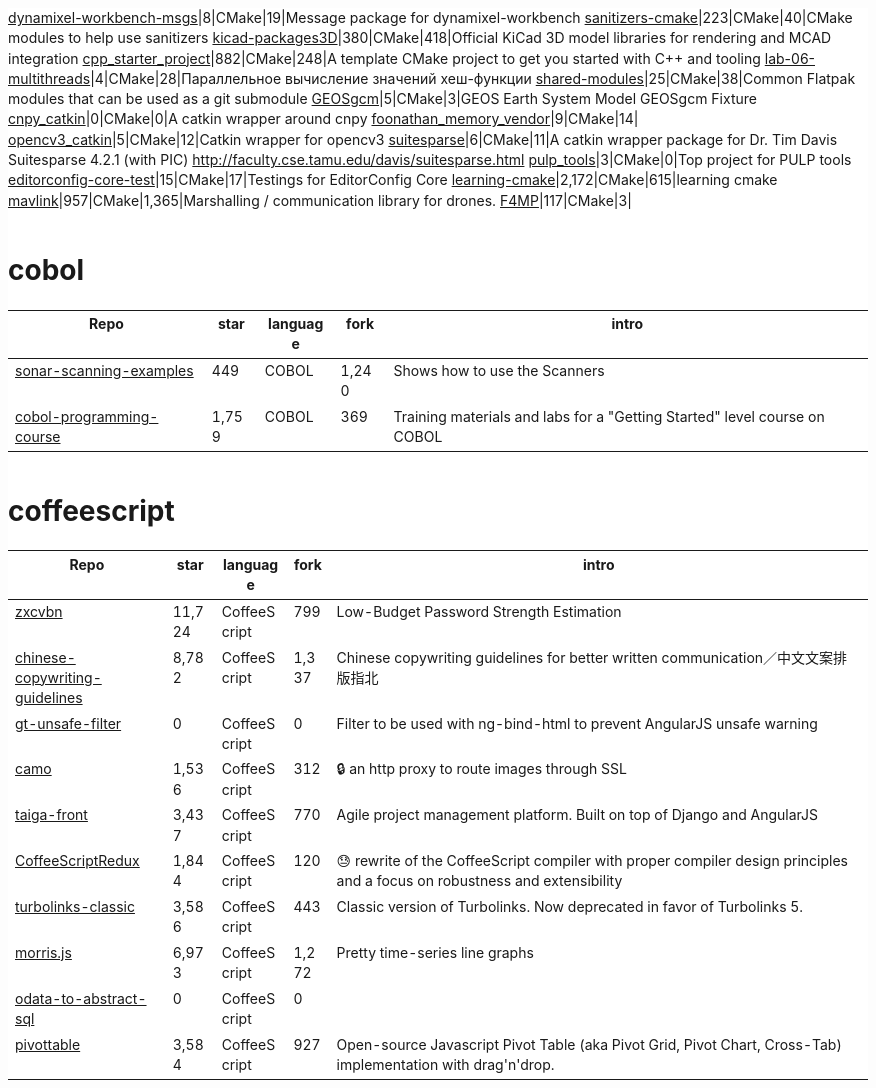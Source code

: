[dynamixel-workbench-msgs](https://github.com/ROBOTIS-GIT/dynamixel-workbench-msgs)|8|CMake|19|Message package for dynamixel-workbench
[sanitizers-cmake](https://github.com/arsenm/sanitizers-cmake)|223|CMake|40|CMake modules to help use sanitizers
[kicad-packages3D](https://github.com/KiCad/kicad-packages3D)|380|CMake|418|Official KiCad 3D model libraries for rendering and MCAD integration
[cpp_starter_project](https://github.com/lefticus/cpp_starter_project)|882|CMake|248|A template CMake project to get you started with C++ and tooling
[lab-06-multithreads](https://github.com/bmstu-iu8-cpp-sem-3/lab-06-multithreads)|4|CMake|28|Параллельное вычисление значений хеш-функции
[shared-modules](https://github.com/flathub/shared-modules)|25|CMake|38|Common Flatpak modules that can be used as a git submodule
[GEOSgcm](https://github.com/GEOS-ESM/GEOSgcm)|5|CMake|3|GEOS Earth System Model GEOSgcm Fixture
[cnpy_catkin](https://github.com/uzh-rpg/cnpy_catkin)|0|CMake|0|A catkin wrapper around cnpy
[foonathan_memory_vendor](https://github.com/eProsima/foonathan_memory_vendor)|9|CMake|14|
[opencv3_catkin](https://github.com/ethz-asl/opencv3_catkin)|5|CMake|12|Catkin wrapper for opencv3
[suitesparse](https://github.com/ethz-asl/suitesparse)|6|CMake|11|A catkin wrapper package for Dr. Tim Davis Suitesparse 4.2.1 (with PIC) http://faculty.cse.tamu.edu/davis/suitesparse.html
[pulp_tools](https://github.com/GreenWaves-Technologies/pulp_tools)|3|CMake|0|Top project for PULP tools
[editorconfig-core-test](https://github.com/editorconfig/editorconfig-core-test)|15|CMake|17|Testings for EditorConfig Core
[learning-cmake](https://github.com/Akagi201/learning-cmake)|2,172|CMake|615|learning cmake
[mavlink](https://github.com/mavlink/mavlink)|957|CMake|1,365|Marshalling / communication library for drones.
[F4MP](https://github.com/F4MP/F4MP)|117|CMake|3|


# cobol

Repo|star|language|fork|intro
-|-|-|-|-
[sonar-scanning-examples](https://github.com/SonarSource/sonar-scanning-examples)|449|COBOL|1,240|Shows how to use the Scanners
[cobol-programming-course](https://github.com/openmainframeproject/cobol-programming-course)|1,759|COBOL|369|Training materials and labs for a "Getting Started" level course on COBOL


# coffeescript

Repo|star|language|fork|intro
-|-|-|-|-
[zxcvbn](https://github.com/dropbox/zxcvbn)|11,724|CoffeeScript|799|Low-Budget Password Strength Estimation
[chinese-copywriting-guidelines](https://github.com/sparanoid/chinese-copywriting-guidelines)|8,782|CoffeeScript|1,337|Chinese copywriting guidelines for better written communication／中文文案排版指北
[gt-unsafe-filter](https://github.com/Gutenberg-Technology/gt-unsafe-filter)|0|CoffeeScript|0|Filter to be used with ng-bind-html to prevent AngularJS unsafe warning
[camo](https://github.com/atmos/camo)|1,536|CoffeeScript|312|🔒 an http proxy to route images through SSL
[taiga-front](https://github.com/taigaio/taiga-front)|3,437|CoffeeScript|770|Agile project management platform. Built on top of Django and AngularJS
[CoffeeScriptRedux](https://github.com/michaelficarra/CoffeeScriptRedux)|1,844|CoffeeScript|120|😓 rewrite of the CoffeeScript compiler with proper compiler design principles and a focus on robustness and extensibility
[turbolinks-classic](https://github.com/turbolinks/turbolinks-classic)|3,586|CoffeeScript|443|Classic version of Turbolinks. Now deprecated in favor of Turbolinks 5.
[morris.js](https://github.com/morrisjs/morris.js)|6,973|CoffeeScript|1,272|Pretty time-series line graphs
[odata-to-abstract-sql](https://github.com/balena-io-modules/odata-to-abstract-sql)|0|CoffeeScript|0|
[pivottable](https://github.com/nicolaskruchten/pivottable)|3,584|CoffeeScript|927|Open-source Javascript Pivot Table (aka Pivot Grid, Pivot Chart, Cross-Tab) implementation with drag'n'drop.